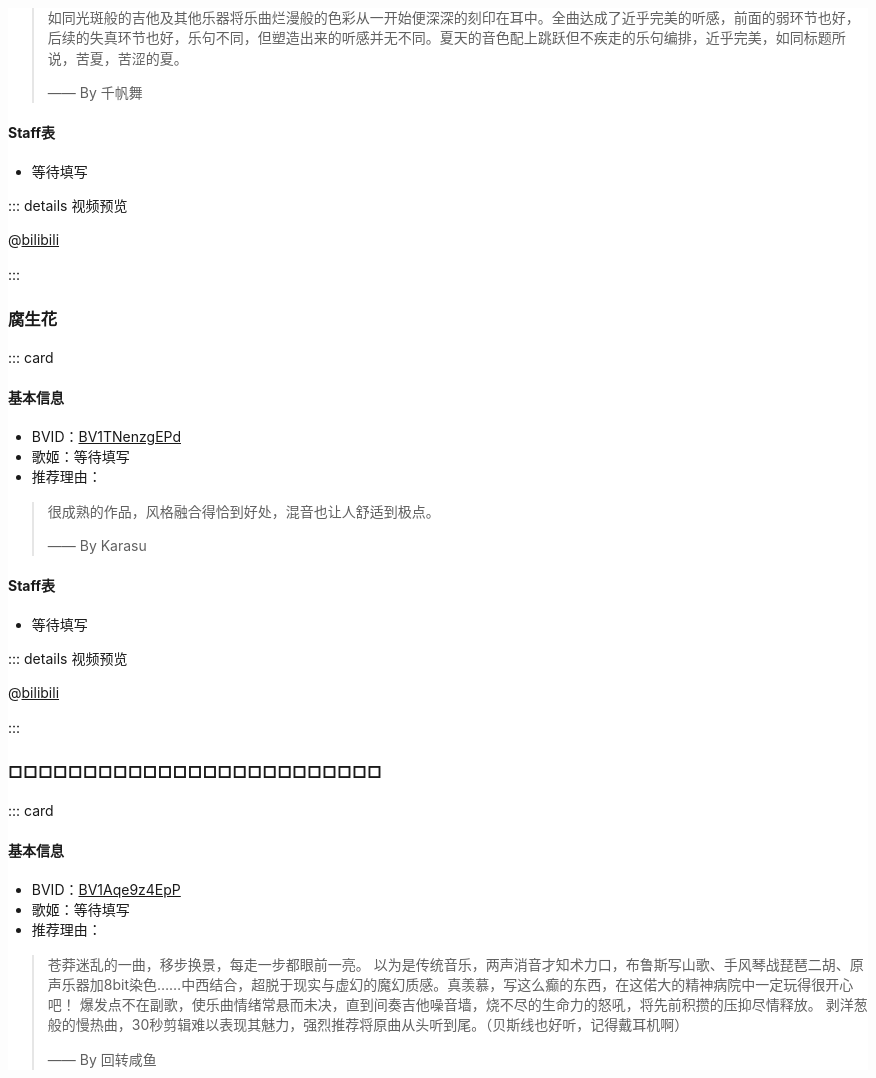 > 如同光斑般的吉他及其他乐器将乐曲烂漫般的色彩从一开始便深深的刻印在耳中。全曲达成了近乎完美的听感，前面的弱环节也好，后续的失真环节也好，乐句不同，但塑造出来的听感并无不同。夏天的音色配上跳跃但不疾走的乐句编排，近乎完美，如同标题所说，苦夏，苦涩的夏。
>
> —— By 千帆舞
>

#### Staff表

* 等待填写

::: details 视频预览

@[bilibili](BV1iJeUzYESY)

:::

### 腐生花

::: card

#### 基本信息

* BVID：[BV1TNenzgEPd](https://www.bilibili.com/video/BV1TNenzgEPd/)
* 歌姬：等待填写
* 推荐理由：

> 很成熟的作品，风格融合得恰到好处，混音也让人舒适到极点。
>
> —— By Karasu
>

#### Staff表

* 等待填写

::: details 视频预览

@[bilibili](BV1TNenzgEPd)

:::

### □□□□□□□□□□□□□□□□□□□□□□□□□

::: card

#### 基本信息

* BVID：[BV1Aqe9z4EpP](https://www.bilibili.com/video/BV1Aqe9z4EpP/)
* 歌姬：等待填写
* 推荐理由：

> 苍莽迷乱的一曲，移步换景，每走一步都眼前一亮。
> 以为是传统音乐，两声消音才知术力口，布鲁斯写山歌、手风琴战琵琶二胡、原声乐器加8bit染色……中西结合，超脱于现实与虚幻的魔幻质感。真羡慕，写这么癫的东西，在这偌大的精神病院中一定玩得很开心吧！
> 爆发点不在副歌，使乐曲情绪常悬而未决，直到间奏吉他噪音墙，烧不尽的生命力的怒吼，将先前积攒的压抑尽情释放。
> 剥洋葱般的慢热曲，30秒剪辑难以表现其魅力，强烈推荐将原曲从头听到尾。（贝斯线也好听，记得戴耳机啊）
>
> —— By 回转咸鱼
>
